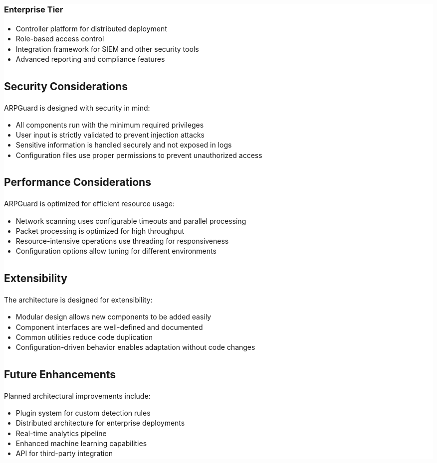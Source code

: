 ### Enterprise Tier
- Controller platform for distributed deployment
- Role-based access control
- Integration framework for SIEM and other security tools
- Advanced reporting and compliance features

## Security Considerations

ARPGuard is designed with security in mind:
- All components run with the minimum required privileges
- User input is strictly validated to prevent injection attacks
- Sensitive information is handled securely and not exposed in logs
- Configuration files use proper permissions to prevent unauthorized access

## Performance Considerations

ARPGuard is optimized for efficient resource usage:
- Network scanning uses configurable timeouts and parallel processing
- Packet processing is optimized for high throughput
- Resource-intensive operations use threading for responsiveness
- Configuration options allow tuning for different environments

## Extensibility

The architecture is designed for extensibility:
- Modular design allows new components to be added easily
- Component interfaces are well-defined and documented
- Common utilities reduce code duplication
- Configuration-driven behavior enables adaptation without code changes

## Future Enhancements

Planned architectural improvements include:
- Plugin system for custom detection rules
- Distributed architecture for enterprise deployments
- Real-time analytics pipeline
- Enhanced machine learning capabilities
- API for third-party integration 
